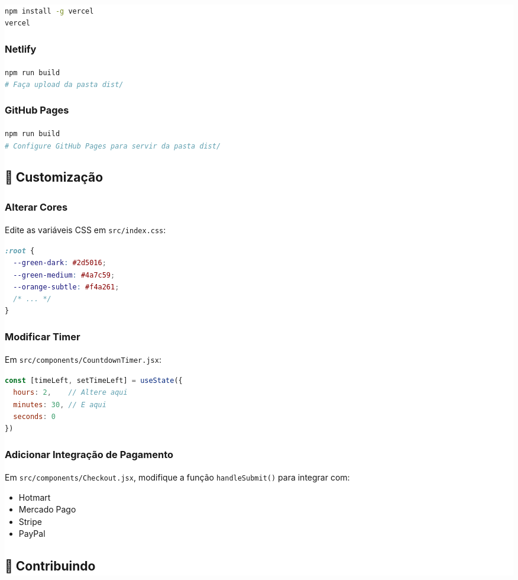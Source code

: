 ```bash
npm install -g vercel
vercel
```

### Netlify

```bash
npm run build
# Faça upload da pasta dist/
```

### GitHub Pages

```bash
npm run build
# Configure GitHub Pages para servir da pasta dist/
```

## 📝 Customização

### Alterar Cores

Edite as variáveis CSS em `src/index.css`:

```css
:root {
  --green-dark: #2d5016;
  --green-medium: #4a7c59;
  --orange-subtle: #f4a261;
  /* ... */
}
```

### Modificar Timer

Em `src/components/CountdownTimer.jsx`:

```javascript
const [timeLeft, setTimeLeft] = useState({
  hours: 2,    // Altere aqui
  minutes: 30, // E aqui
  seconds: 0
})
```

### Adicionar Integração de Pagamento

Em `src/components/Checkout.jsx`, modifique a função `handleSubmit()` para integrar com:
- Hotmart
- Mercado Pago
- Stripe
- PayPal

## 🤝 Contribuindo
